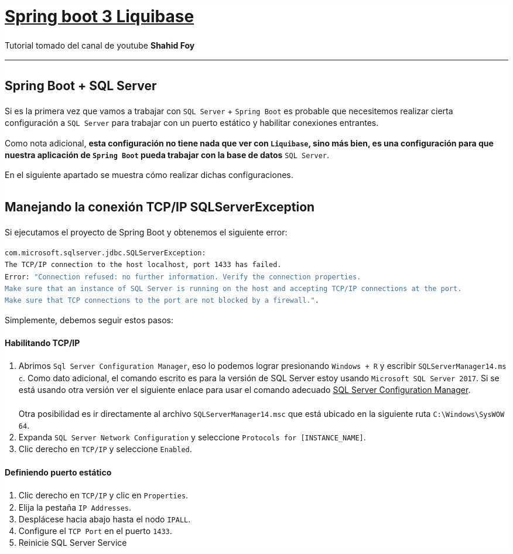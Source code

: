 # [Spring boot 3 Liquibase](https://www.youtube.com/watch?v=vWC97p00NL4)

Tutorial tomado del canal de youtube **Shahid Foy**

---

## Spring Boot + SQL Server

Si es la primera vez que vamos a trabajar con `SQL Server` + `Spring Boot` es probable que necesitemos realizar cierta
configuración a `SQL Server` para trabajar con un puerto estático y habilitar conexiones entrantes.

Como nota adicional, **esta configuración no tiene nada que ver con `Liquibase`, sino más bien, es una configuración
para que nuestra aplicación de `Spring Boot` pueda trabajar con la base de datos** `SQL Server`.

En el siguiente apartado se muestra cómo realizar dichas configuraciones.

## Manejando la conexión  TCP/IP SQLServerException

Si ejecutamos el proyecto de Spring Boot y obtenemos el siguiente error:

````bash
com.microsoft.sqlserver.jdbc.SQLServerException: 
The TCP/IP connection to the host localhost, port 1433 has failed. 
Error: "Connection refused: no further information. Verify the connection properties. 
Make sure that an instance of SQL Server is running on the host and accepting TCP/IP connections at the port. 
Make sure that TCP connections to the port are not blocked by a firewall.".
````

Simplemente, debemos seguir estos pasos:

#### Habilitando TCP/IP

1. Abrimos `Sql Server Configuration Manager`, eso lo podemos lograr presionando `Windows + R` y
   escribir `SQLServerManager14.msc`. Como dato adicional, el comando escrito es para la versión de SQL Server estoy
   usando `Microsoft SQL Server 2017`. Si se está usando otra versión ver el siguiente enlace para usar el comando
   adecuado [SQL Server Configuration Manager](https://learn.microsoft.com/en-us/sql/relational-databases/sql-server-configuration-manager?view=sql-server-ver16&redirectedfrom=MSDN).
   <br><br>
   Otra posibilidad es ir directamente al archivo `SQLServerManager14.msc` que está ubicado en la siguiente
   ruta `C:\Windows\SysWOW64`.
2. Expanda `SQL Server Network Configuration` y seleccione `Protocols for [INSTANCE_NAME]`.
3. Clic derecho en `TCP/IP` y seleccione `Enabled`.

#### Definiendo puerto estático

1. Clic derecho en `TCP/IP` y clic en `Properties`.
2. Elija la pestaña `IP Addresses`.
3. Desplácese hacia abajo hasta el nodo `IPALL`.
4. Configure el `TCP Port` en el puerto `1433`.
5. Reinicie SQL Server Service
